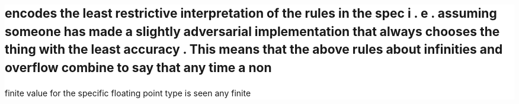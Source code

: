 encodes
the
least
restrictive
interpretation
of
the
rules
in
the
spec
i
.
e
.
assuming
someone
has
made
a
slightly
adversarial
implementation
that
always
chooses
the
thing
with
the
least
accuracy
.
This
means
that
the
above
rules
about
infinities
and
overflow
combine
to
say
that
any
time
a
non
-
finite
value
for
the
specific
floating
point
type
is
seen
any
finite